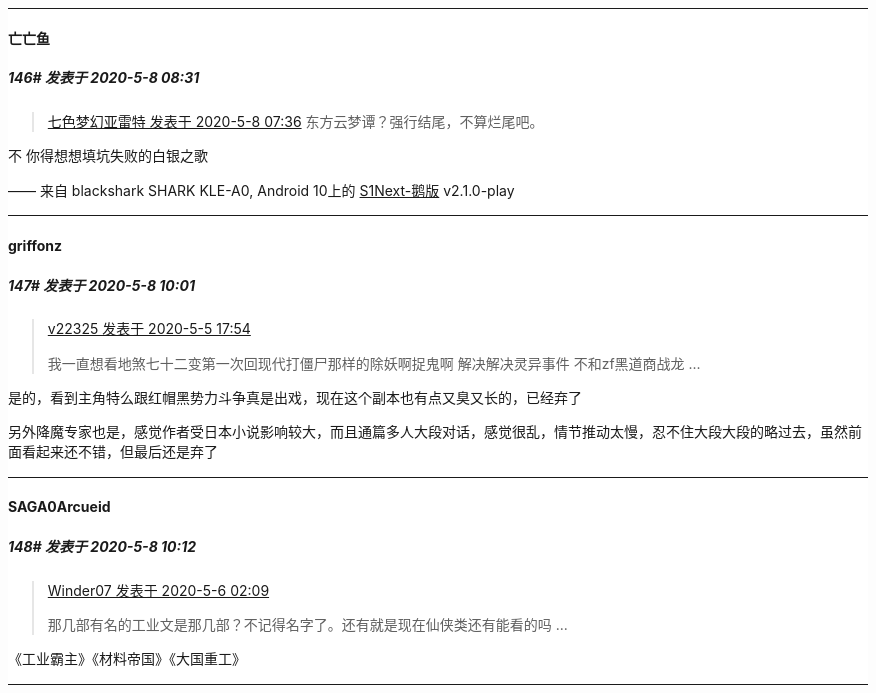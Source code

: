 



-----

####  亡亡鱼  
##### 146#       发表于 2020-5-8 08:31



<blockquote><a href="httphttps://bbs.saraba1st.com/2b/forum.php?mod=redirect&amp;goto=findpost&amp;pid=47339708&amp;ptid=1931742" target="_blank">七色梦幻亚雷特 发表于 2020-5-8 07:36</a>
东方云梦谭？强行结尾，不算烂尾吧。</blockquote>
不 你得想想填坑失败的白银之歌

—— 来自 blackshark SHARK KLE-A0, Android 10上的 [S1Next-鹅版](https://github.com/ykrank/S1-Next/releases) v2.1.0-play







-----

####  griffonz  
##### 147#       发表于 2020-5-8 10:01



<blockquote><a href="httphttps://bbs.saraba1st.com/2b/forum.php?mod=redirect&amp;goto=findpost&amp;pid=47311035&amp;ptid=1931742" target="_blank">v22325 发表于 2020-5-5 17:54</a>

我一直想看地煞七十二变第一次回现代打僵尸那样的除妖啊捉鬼啊 解决解决灵异事件 不和zf黑道商战龙 ...</blockquote>
是的，看到主角特么跟红帽黑势力斗争真是出戏，现在这个副本也有点又臭又长的，已经弃了

另外降魔专家也是，感觉作者受日本小说影响较大，而且通篇多人大段对话，感觉很乱，情节推动太慢，忍不住大段大段的略过去，虽然前面看起来还不错，但最后还是弃了







-----

####  SAGA0Arcueid  
##### 148#       发表于 2020-5-8 10:12



<blockquote><a href="httphttps://bbs.saraba1st.com/2b/forum.php?mod=redirect&amp;goto=findpost&amp;pid=47316079&amp;ptid=1931742" target="_blank">Winder07 发表于 2020-5-6 02:09</a>

那几部有名的工业文是那几部？不记得名字了。还有就是现在仙侠类还有能看的吗 ...</blockquote>
《工业霸主》《材料帝国》《大国重工》







-----
